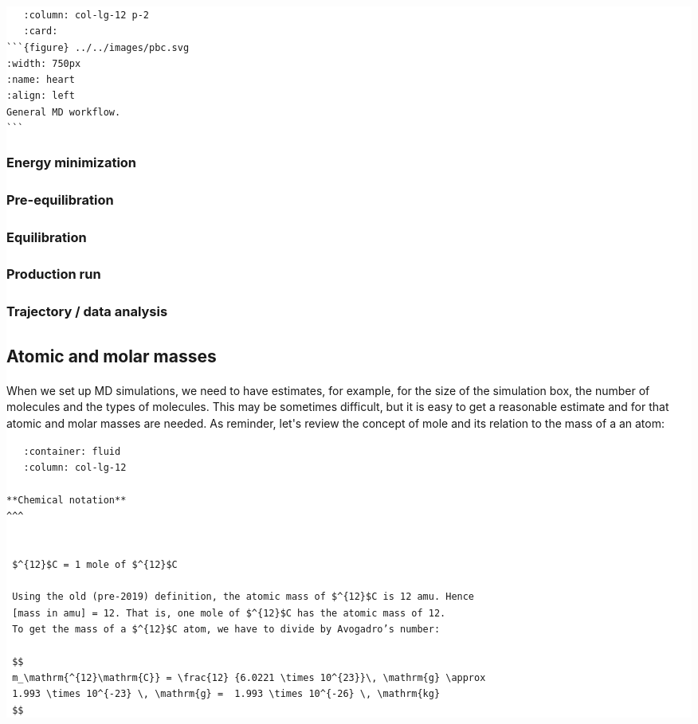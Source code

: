 
````{panels}
   :column: col-lg-12 p-2
   :card: 
```{figure} ../../images/pbc.svg
:width: 750px
:name: heart
:align: left
General MD workflow.
```
````




### Energy minimization

### Pre-equilibration

### Equilibration

### Production run

### Trajectory / data analysis





## Atomic and molar masses

When we set up MD simulations, we need to have estimates, for example, for the size of the simulation box, the number of molecules and the types of molecules. This may be sometimes difficult, but it is easy to get a reasonable estimate and for that atomic and molar masses are needed. As reminder, let's review the concept of mole and its relation to the mass of a an atom:  
  
 
```{panels} 
   :container: fluid
   :column: col-lg-12
  
**Chemical notation**
^^^
 

 $^{12}$C = 1 mole of $^{12}$C
 
 Using the old (pre-2019) definition, the atomic mass of $^{12}$C is 12 amu. Hence
 [mass in amu] = 12. That is, one mole of $^{12}$C has the atomic mass of 12. 
 To get the mass of a $^{12}$C atom, we have to divide by Avogadro’s number:

 $$
 m_\mathrm{^{12}\mathrm{C}} = \frac{12} {6.0221 \times 10^{23}}\, \mathrm{g} \approx 
 1.993 \times 10^{-23} \, \mathrm{g} =  1.993 \times 10^{-26} \, \mathrm{kg} 
 $$
```

